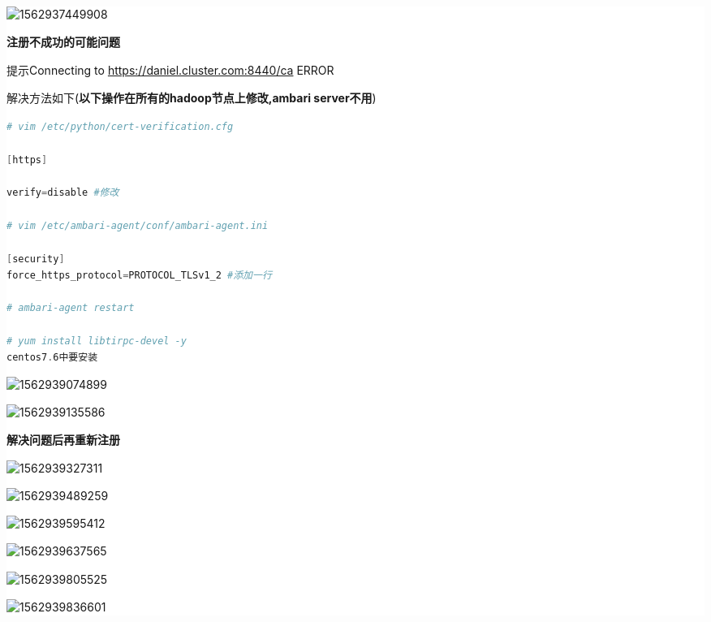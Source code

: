 

![1562937449908](D:/01_北京10期/hadoop大数据运维/讲义/hadoop图片/ambari8.png)



**注册不成功的可能问题**

提示Connecting to https://daniel.cluster.com:8440/ca ERROR

解决方法如下(**以下操作在所有的hadoop节点上修改,ambari server不用**)

```powershell
# vim /etc/python/cert-verification.cfg

[https]

verify=disable #修改

# vim /etc/ambari-agent/conf/ambari-agent.ini

[security]
force_https_protocol=PROTOCOL_TLSv1_2 #添加一行

# ambari-agent restart

# yum install libtirpc-devel -y
centos7.6中要安装
```



![1562939074899](D:/01_北京10期/hadoop大数据运维/讲义/hadoop图片/ambari9.png)



![1562939135586](D:/01_北京10期/hadoop大数据运维/讲义/hadoop图片/ambari10.png)

**解决问题后再重新注册**

![1562939327311](D:/01_北京10期/hadoop大数据运维/讲义/hadoop图片/ambari11.png)



![1562939489259](D:/01_北京10期/hadoop大数据运维/讲义/hadoop图片/ambari12.png)



![1562939595412](D:/01_北京10期/hadoop大数据运维/讲义/hadoop图片/ambari13.png)

![1562939637565](D:/01_北京10期/hadoop大数据运维/讲义/hadoop图片/ambari14.png)



![1562939805525](D:/01_北京10期/hadoop大数据运维/讲义/hadoop图片/ambari15.png)



![1562939836601](D:/01_北京10期/hadoop大数据运维/讲义/hadoop图片/ambari16.png)
